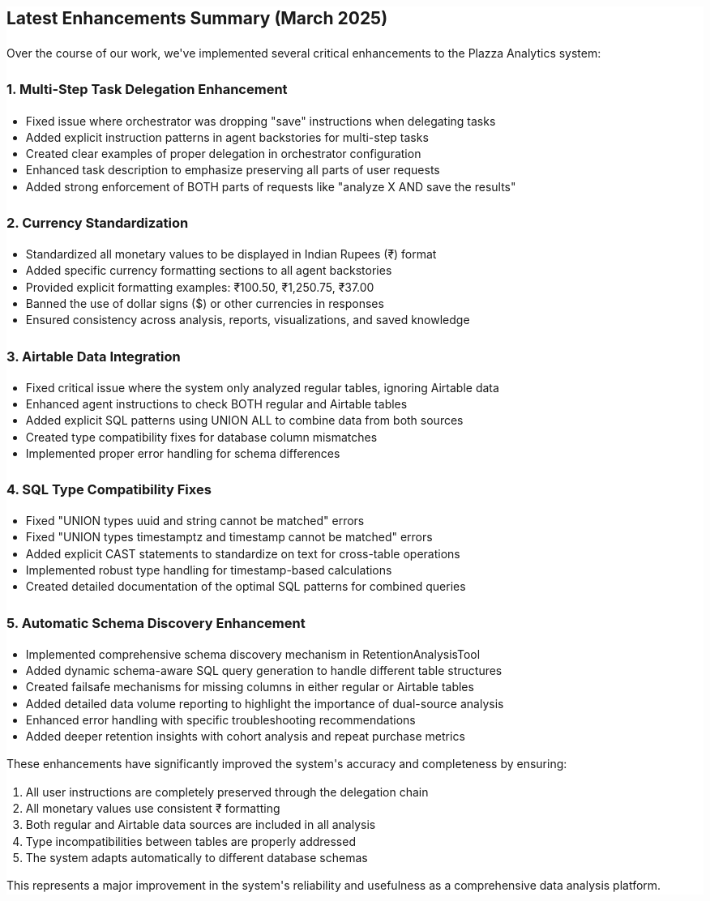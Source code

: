 ## Latest Enhancements Summary (March 2025)

Over the course of our work, we've implemented several critical enhancements to the Plazza Analytics system:

### 1. Multi-Step Task Delegation Enhancement
- Fixed issue where orchestrator was dropping "save" instructions when delegating tasks
- Added explicit instruction patterns in agent backstories for multi-step tasks
- Created clear examples of proper delegation in orchestrator configuration
- Enhanced task description to emphasize preserving all parts of user requests
- Added strong enforcement of BOTH parts of requests like "analyze X AND save the results"

### 2. Currency Standardization
- Standardized all monetary values to be displayed in Indian Rupees (₹) format
- Added specific currency formatting sections to all agent backstories
- Provided explicit formatting examples: ₹100.50, ₹1,250.75, ₹37.00
- Banned the use of dollar signs ($) or other currencies in responses
- Ensured consistency across analysis, reports, visualizations, and saved knowledge

### 3. Airtable Data Integration
- Fixed critical issue where the system only analyzed regular tables, ignoring Airtable data
- Enhanced agent instructions to check BOTH regular and Airtable tables
- Added explicit SQL patterns using UNION ALL to combine data from both sources
- Created type compatibility fixes for database column mismatches
- Implemented proper error handling for schema differences

### 4. SQL Type Compatibility Fixes
- Fixed "UNION types uuid and string cannot be matched" errors
- Fixed "UNION types timestamptz and timestamp cannot be matched" errors
- Added explicit CAST statements to standardize on text for cross-table operations
- Implemented robust type handling for timestamp-based calculations
- Created detailed documentation of the optimal SQL patterns for combined queries

### 5. Automatic Schema Discovery Enhancement
- Implemented comprehensive schema discovery mechanism in RetentionAnalysisTool
- Added dynamic schema-aware SQL query generation to handle different table structures
- Created failsafe mechanisms for missing columns in either regular or Airtable tables
- Added detailed data volume reporting to highlight the importance of dual-source analysis
- Enhanced error handling with specific troubleshooting recommendations
- Added deeper retention insights with cohort analysis and repeat purchase metrics

These enhancements have significantly improved the system's accuracy and completeness by ensuring:
1. All user instructions are completely preserved through the delegation chain
2. All monetary values use consistent ₹ formatting
3. Both regular and Airtable data sources are included in all analysis
4. Type incompatibilities between tables are properly addressed
5. The system adapts automatically to different database schemas

This represents a major improvement in the system's reliability and usefulness as a comprehensive data analysis platform.
